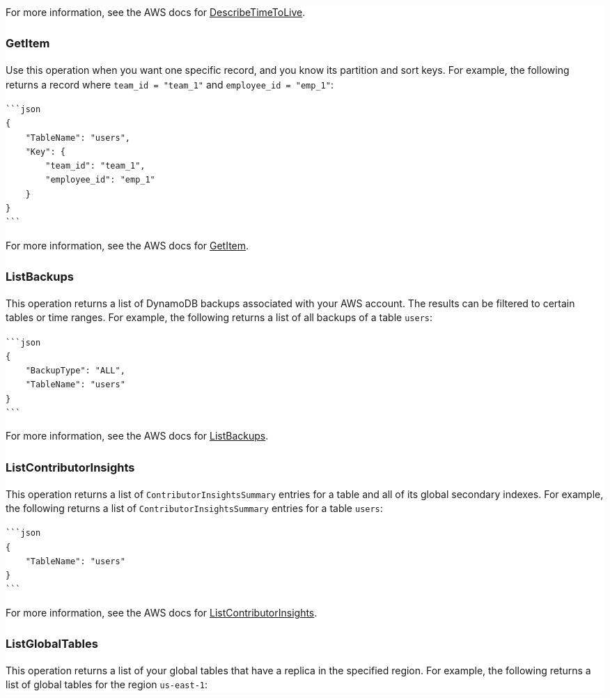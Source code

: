 For more information, see the AWS docs for [DescribeTimeToLive](https://docs.aws.amazon.com/amazondynamodb/latest/APIReference/API_DescribeTimeToLive.html).

### GetItem

Use this operation when you want one specific record, and you know its partition and sort keys. For example, the following returns a record where `team_id = "team_1"` and `employee_id = "emp_1"`:

    ```json
    {
        "TableName": "users",
        "Key": {
            "team_id": "team_1",
            "employee_id": "emp_1"
        }
    }
    ```

For more information, see the AWS docs for [GetItem](https://docs.aws.amazon.com/amazondynamodb/latest/APIReference/API_GetItem.html).

### ListBackups

This operation returns a list of DynamoDB backups associated with your AWS account. The results can be filtered to certain tables or time ranges. For example, the following returns a list of all backups of a table `users`:

    ```json
    {
        "BackupType": "ALL",
        "TableName": "users"
    }
    ```

For more information, see the AWS docs for [ListBackups](https://docs.aws.amazon.com/amazondynamodb/latest/APIReference/API_ListBackups.html).

### ListContributorInsights

This operation returns a list of `ContributorInsightsSummary` entries for a table and all of its global secondary indexes. For example, the following returns a list of `ContributorInsightsSummary` entries for a table `users`:

    ```json
    {
        "TableName": "users"
    }
    ```

For more information, see the AWS docs for [ListContributorInsights](https://docs.aws.amazon.com/amazondynamodb/latest/APIReference/API_ListContributorInsights.html).

### ListGlobalTables

This operation returns a list of your global tables that have a replica in the specified region. For example, the following returns a list of global tables for the region `us-east-1`:
